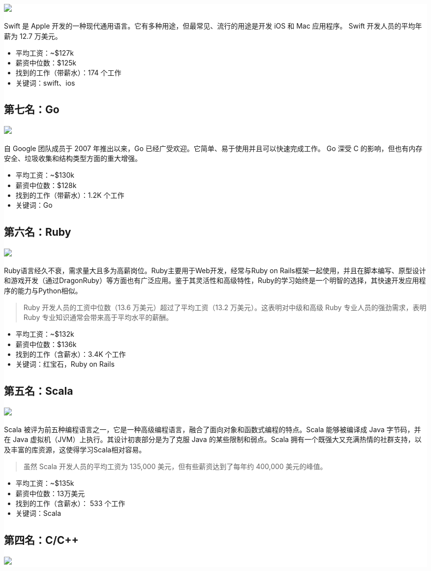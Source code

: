 ![](/images/jueJin/651f9bfd7fc34bd.png)

Swift 是 Apple 开发的一种现代通用语言。它有多种用途，但最常见、流行的用途是开发 iOS 和 Mac 应用程序。 Swift 开发人员的平均年薪为 12.7 万美元。

*   平均工资：~$127k
*   薪资中位数：$125k
*   找到的工作（带薪水）：174 个工作
*   关键词：swift、ios

第七名：Go
------

![](/images/jueJin/76cc4748d9a8464.png)

自 Google 团队成员于 2007 年推出以来，Go 已经广受欢迎。它简单、易于使用并且可以快速完成工作。 Go 深受 C 的影响，但也有内存安全、垃圾收集和结构类型方面的重大增强。

*   平均工资：~$130k
*   薪资中位数：$128k
*   找到的工作（带薪水）：1.2K 个工作
*   关键词：Go

第六名：Ruby
--------

![](/images/jueJin/2f0ab21cc9454a3.png)

Ruby语言经久不衰，需求量大且多为高薪岗位。Ruby主要用于Web开发，经常与Ruby on Rails框架一起使用，并且在脚本编写、原型设计和游戏开发（通过DragonRuby）等方面也有广泛应用。鉴于其灵活性和高级特性，Ruby的学习始终是一个明智的选择，其快速开发应用程序的能力与Python相似。

> Ruby 开发人员的工资中位数（13.6 万美元）超过了平均工资（13.2 万美元）。这表明对中级和高级 Ruby 专业人员的强劲需求，表明 Ruby 专业知识通常会带来高于平均水平的薪酬。

*   平均工资：~$132k
*   薪资中位数：$136k
*   找到的工作（含薪水）：3.4K 个工作
*   关键词：红宝石，Ruby on Rails

第五名：Scala
---------

![](/images/jueJin/26725119b6374e1.png)

Scala 被评为前五种编程语言之一，它是一种高级编程语言，融合了面向对象和函数式编程的特点。Scala 能够被编译成 Java 字节码，并在 Java 虚拟机（JVM）上执行。其设计初衷部分是为了克服 Java 的某些限制和弱点。Scala 拥有一个既强大又充满热情的社群支持，以及丰富的库资源，这使得学习Scala相对容易。

> 虽然 Scala 开发人员的平均工资为 135,000 美元，但有些薪资达到了每年约 400,000 美元的峰值。

*   平均工资：~$135k
*   薪资中位数：13万美元
*   找到的工作（含薪水）： 533 个工作
*   关键词：Scala

第四名：C/C++
---------

![](/images/jueJin/38eaddb59aa04f5.png)

